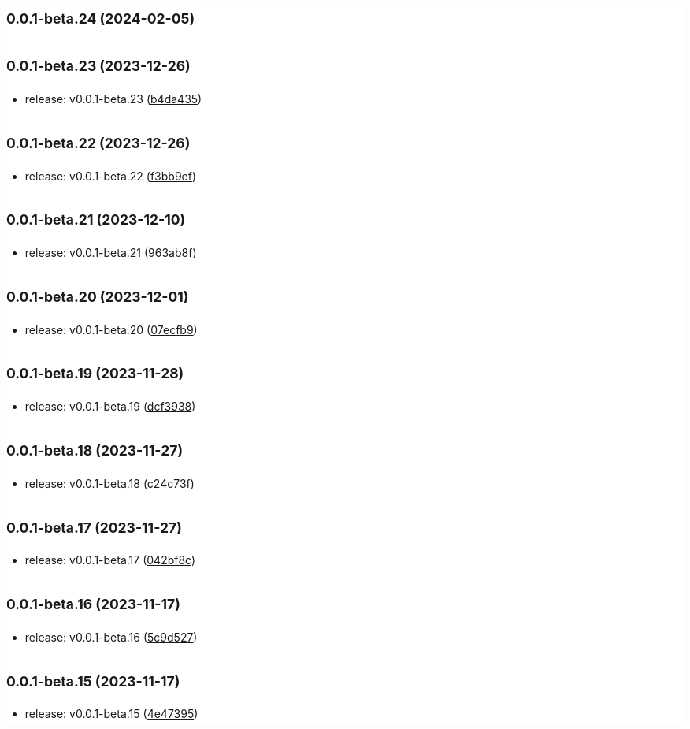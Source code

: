 

## <small>0.0.1-beta.24 (2024-02-05)</small>




## <small>0.0.1-beta.23 (2023-12-26)</small>

* release: v0.0.1-beta.23 ([b4da435](https://github.com/nattyjs/nattyjs/commit/b4da435))



## <small>0.0.1-beta.22 (2023-12-26)</small>

* release: v0.0.1-beta.22 ([f3bb9ef](https://github.com/nattyjs/nattyjs/commit/f3bb9ef))



## <small>0.0.1-beta.21 (2023-12-10)</small>

* release: v0.0.1-beta.21 ([963ab8f](https://github.com/nattyjs/nattyjs/commit/963ab8f))



## <small>0.0.1-beta.20 (2023-12-01)</small>

* release: v0.0.1-beta.20 ([07ecfb9](https://github.com/nattyjs/nattyjs/commit/07ecfb9))



## <small>0.0.1-beta.19 (2023-11-28)</small>

* release: v0.0.1-beta.19 ([dcf3938](https://github.com/nattyjs/nattyjs/commit/dcf3938))



## <small>0.0.1-beta.18 (2023-11-27)</small>

* release: v0.0.1-beta.18 ([c24c73f](https://github.com/nattyjs/nattyjs/commit/c24c73f))



## <small>0.0.1-beta.17 (2023-11-27)</small>

* release: v0.0.1-beta.17 ([042bf8c](https://github.com/nattyjs/nattyjs/commit/042bf8c))



## <small>0.0.1-beta.16 (2023-11-17)</small>

* release: v0.0.1-beta.16 ([5c9d527](https://github.com/nattyjs/nattyjs/commit/5c9d527))



## <small>0.0.1-beta.15 (2023-11-17)</small>

* release: v0.0.1-beta.15 ([4e47395](https://github.com/nattyjs/nattyjs/commit/4e47395))
